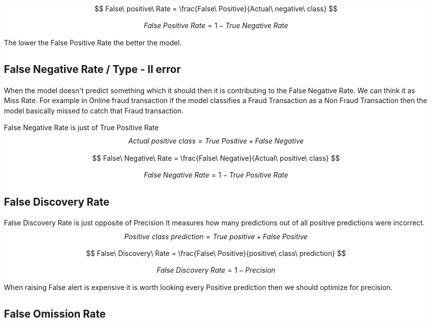 $$
False\ positive\ Rate = \frac{False\ Positive}{Actual\ negative\ class}
$$

$$
False\ Positive\ Rate = 1 - True\ Negative\ Rate
$$

The lower the False Positive Rate the better the model.



## False Negative Rate / Type - II error

When the model doesn't predict something which it should then it is contributing to the False Negative Rate.
We can think it as Miss Rate. For example in Online fraud transaction if the model classifies a Fraud Transaction as a Non Fraud Transaction then the model basically missed to catch that Fraud transaction.

False Negative Rate is just of True Positive Rate
$$
Actual\ positive\ class = True\ Positive + False\ Negative
$$

$$
False\ Negative\ Rate = \frac{False\ Negative}{Actual\ positive\ class}
$$

$$
False\ Negative\ Rate = 1 - True\ Positive\ Rate
$$



## False Discovery Rate

False Discovery Rate is just opposite of Precision It measures how many predictions out of all positive predictions were incorrect.
$$
Positive\ class\ prediction  = True\ positive + False\ Positive 
$$

$$
False\ Discovery\ Rate = \frac{False\ Positive}{positive\ class\ prediction}
$$

$$
False\ Discovery\ Rate = 1 - Precision
$$

When raising False alert is expensive it is worth looking every Positive prediction then we should optimize for precision.



## False Omission Rate
